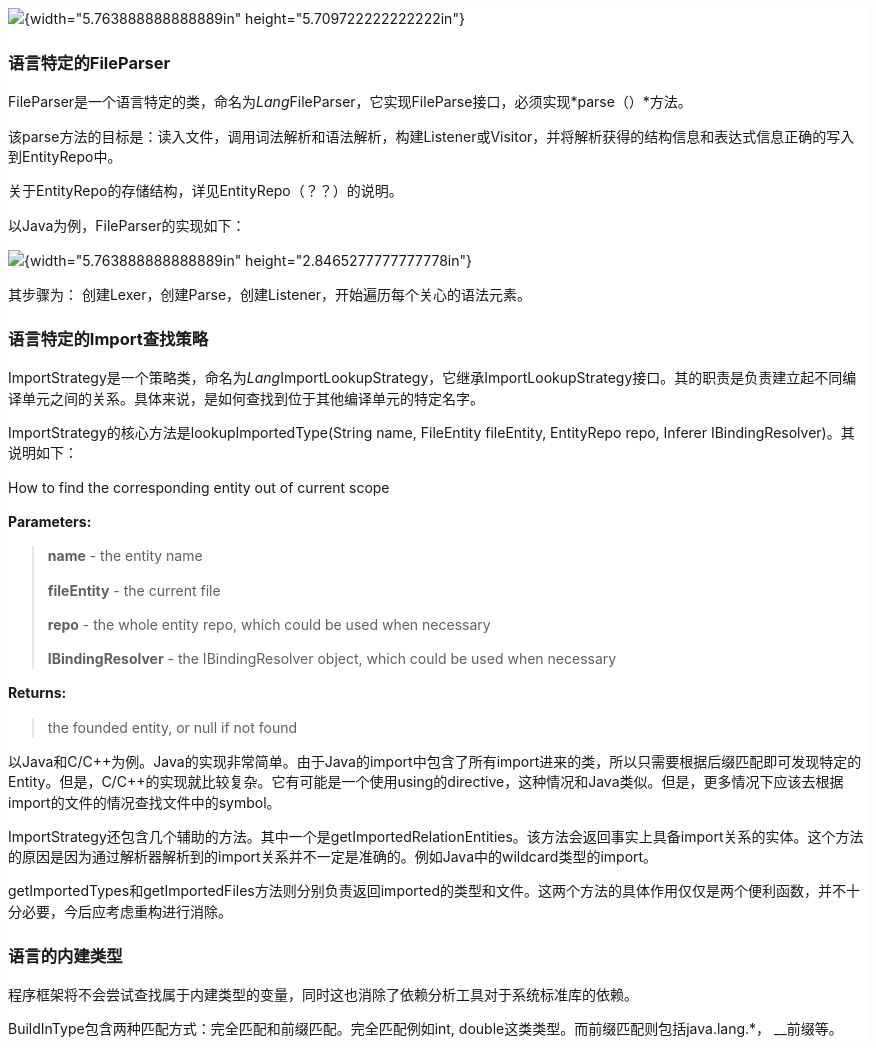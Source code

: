 ![](./img_devguide/image2.png){width="5.763888888888889in"
height="5.709722222222222in"}

### 语言特定的FileParser

FileParser是一个语言特定的类，命名为*Lang*FileParser，它实现FileParse接口，必须实现*parse（）*方法。

该parse方法的目标是：读入文件，调用词法解析和语法解析，构建Listener或Visitor，并将解析获得的结构信息和表达式信息正确的写入到EntityRepo中。

关于EntityRepo的存储结构，详见EntityRepo（？？）的说明。

以Java为例，FileParser的实现如下：

![](./img_devguide/image3.png){width="5.763888888888889in"
height="2.8465277777777778in"}

其步骤为：
创建Lexer，创建Parse，创建Listener，开始遍历每个关心的语法元素。

### 语言特定的Import查找策略

ImportStrategy是一个策略类，命名为*Lang*ImportLookupStrategy，它继承ImportLookupStrategy接口。其的职责是负责建立起不同编译单元之间的关系。具体来说，是如何查找到位于其他编译单元的特定名字。

ImportStrategy的核心方法是lookupImportedType(String name, FileEntity
fileEntity, EntityRepo repo, Inferer IBindingResolver)。其说明如下：

How to find the corresponding entity out of current scope

**Parameters:**

> **name** - the entity name
>
> **fileEntity** - the current file
>
> **repo** - the whole entity repo, which could be used when necessary
>
> **IBindingResolver** - the IBindingResolver object, which could be used when necessary

**Returns:**

> the founded entity, or null if not found

以Java和C/C++为例。Java的实现非常简单。由于Java的import中包含了所有import进来的类，所以只需要根据后缀匹配即可发现特定的Entity。但是，C/C++的实现就比较复杂。它有可能是一个使用using的directive，这种情况和Java类似。但是，更多情况下应该去根据import的文件的情况查找文件中的symbol。

ImportStrategy还包含几个辅助的方法。其中一个是getImportedRelationEntities。该方法会返回事实上具备import关系的实体。这个方法的原因是因为通过解析器解析到的import关系并不一定是准确的。例如Java中的wildcard类型的import。

getImportedTypes和getImportedFiles方法则分别负责返回imported的类型和文件。这两个方法的具体作用仅仅是两个便利函数，并不十分必要，今后应考虑重构进行消除。

### 语言的内建类型

程序框架将不会尝试查找属于内建类型的变量，同时这也消除了依赖分析工具对于系统标准库的依赖。

BuildInType包含两种匹配方式：完全匹配和前缀匹配。完全匹配例如int,
double这类类型。而前缀匹配则包括java.lang.\*， \_\_前缀等。
